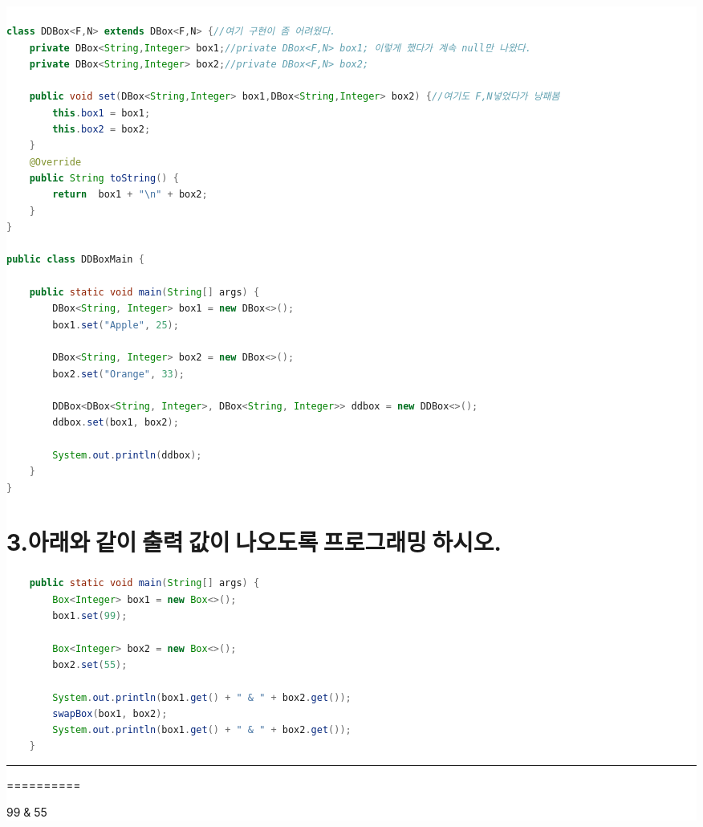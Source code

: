 ```java

class DDBox<F,N> extends DBox<F,N> {//여기 구현이 좀 어려웠다. 
	private DBox<String,Integer> box1;//private DBox<F,N> box1; 이렇게 했다가 계속 null만 나왔다.
	private DBox<String,Integer> box2;//private DBox<F,N> box2;
	
	public void set(DBox<String,Integer> box1,DBox<String,Integer> box2) {//여기도 F,N넣었다가 낭패봄
		this.box1 = box1;
		this.box2 = box2;
	}
	@Override
	public String toString() {
		return  box1 + "\n" + box2;
	}
}

public class DDBoxMain {

	public static void main(String[] args) {
		DBox<String, Integer> box1 = new DBox<>();
		box1.set("Apple", 25);

		DBox<String, Integer> box2 = new DBox<>();
		box2.set("Orange", 33);

		DDBox<DBox<String, Integer>, DBox<String, Integer>> ddbox = new DDBox<>();
		ddbox.set(box1, box2);

		System.out.println(ddbox);
	}
}
```
# 3.아래와 같이 출력 값이 나오도록 프로그래밍 하시오.
```java
    public static void main(String[] args) {
        Box<Integer> box1 = new Box<>();
        box1.set(99);

        Box<Integer> box2 = new Box<>();
        box2.set(55);

        System.out.println(box1.get() + " & " + box2.get());
        swapBox(box1, box2);
        System.out.println(box1.get() + " & " + box2.get());
    }
 ```
 ---   
==========

99 & 55
